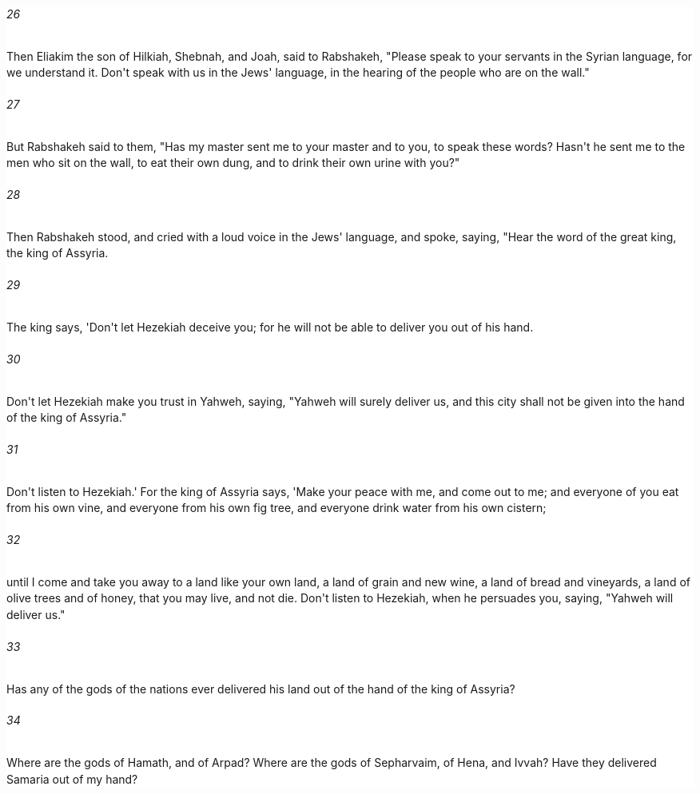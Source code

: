 ###### 26 

Then Eliakim the son of Hilkiah, Shebnah, and Joah, said to Rabshakeh, "Please speak to your servants in the Syrian language, for we understand it. Don't speak with us in the Jews' language, in the hearing of the people who are on the wall." 



###### 27 

But Rabshakeh said to them, "Has my master sent me to your master and to you, to speak these words? Hasn't he sent me to the men who sit on the wall, to eat their own dung, and to drink their own urine with you?" 



###### 28 

Then Rabshakeh stood, and cried with a loud voice in the Jews' language, and spoke, saying, "Hear the word of the great king, the king of Assyria. 



###### 29 

The king says, 'Don't let Hezekiah deceive you; for he will not be able to deliver you out of his hand. 



###### 30 

Don't let Hezekiah make you trust in Yahweh, saying, "Yahweh will surely deliver us, and this city shall not be given into the hand of the king of Assyria." 



###### 31 

Don't listen to Hezekiah.' For the king of Assyria says, 'Make your peace with me, and come out to me; and everyone of you eat from his own vine, and everyone from his own fig tree, and everyone drink water from his own cistern; 



###### 32 

until I come and take you away to a land like your own land, a land of grain and new wine, a land of bread and vineyards, a land of olive trees and of honey, that you may live, and not die. Don't listen to Hezekiah, when he persuades you, saying, "Yahweh will deliver us." 



###### 33 

Has any of the gods of the nations ever delivered his land out of the hand of the king of Assyria? 



###### 34 

Where are the gods of Hamath, and of Arpad? Where are the gods of Sepharvaim, of Hena, and Ivvah? Have they delivered Samaria out of my hand? 

